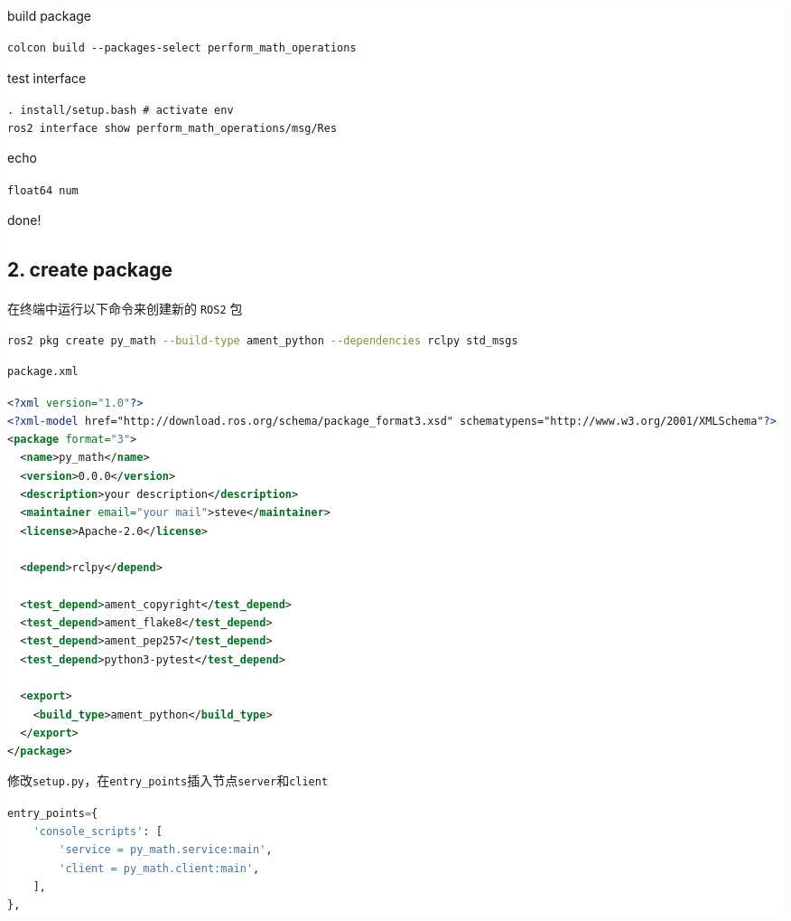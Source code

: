 build package
```
colcon build --packages-select perform_math_operations
```
test interface
```
. install/setup.bash # activate env 
ros2 interface show perform_math_operations/msg/Res
```

echo

```
float64 num
```

done!
## 2. create package

在终端中运行以下命令来创建新的 `ROS2` 包

```sh
ros2 pkg create py_math --build-type ament_python --dependencies rclpy std_msgs
```

`package.xml`


```xml
<?xml version="1.0"?>
<?xml-model href="http://download.ros.org/schema/package_format3.xsd" schematypens="http://www.w3.org/2001/XMLSchema"?>
<package format="3">
  <name>py_math</name>
  <version>0.0.0</version>
  <description>your description</description>
  <maintainer email="your mail">steve</maintainer>
  <license>Apache-2.0</license>

  <depend>rclpy</depend>

  <test_depend>ament_copyright</test_depend>
  <test_depend>ament_flake8</test_depend>
  <test_depend>ament_pep257</test_depend>
  <test_depend>python3-pytest</test_depend>

  <export>
    <build_type>ament_python</build_type>
  </export>
</package>
```
修改`setup.py`，在`entry_points`插入节点`server`和`client`

```python
entry_points={
    'console_scripts': [
        'service = py_math.service:main',
        'client = py_math.client:main',
    ],
},
```
